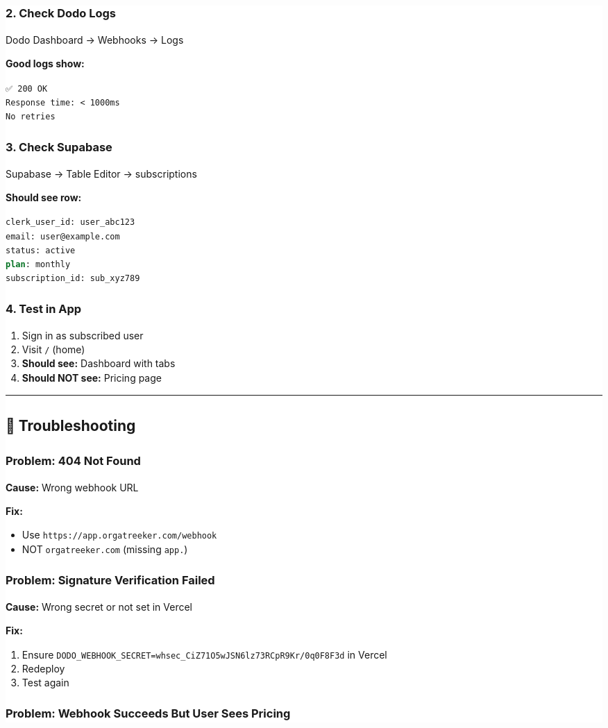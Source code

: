 ### **2. Check Dodo Logs**

Dodo Dashboard → Webhooks → Logs

**Good logs show:**
```
✅ 200 OK
Response time: < 1000ms
No retries
```

### **3. Check Supabase**

Supabase → Table Editor → subscriptions

**Should see row:**
```sql
clerk_user_id: user_abc123
email: user@example.com
status: active
plan: monthly
subscription_id: sub_xyz789
```

### **4. Test in App**

1. Sign in as subscribed user
2. Visit `/` (home)
3. **Should see:** Dashboard with tabs
4. **Should NOT see:** Pricing page

---

## 🐛 Troubleshooting

### **Problem: 404 Not Found**

**Cause:** Wrong webhook URL

**Fix:**
- Use `https://app.orgatreeker.com/webhook`
- NOT `orgatreeker.com` (missing `app.`)

### **Problem: Signature Verification Failed**

**Cause:** Wrong secret or not set in Vercel

**Fix:**
1. Ensure `DODO_WEBHOOK_SECRET=whsec_CiZ71O5wJSN6lz73RCpR9Kr/0q0F8F3d` in Vercel
2. Redeploy
3. Test again

### **Problem: Webhook Succeeds But User Sees Pricing**

